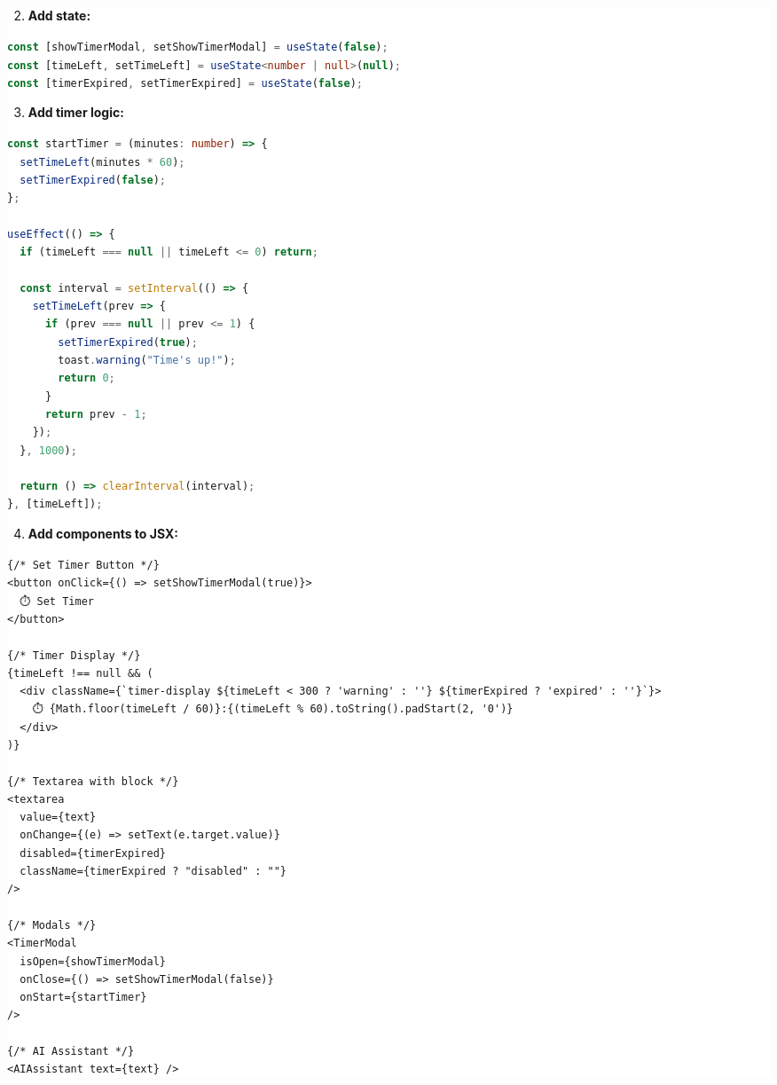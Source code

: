2. **Add state:**
```typescript
const [showTimerModal, setShowTimerModal] = useState(false);
const [timeLeft, setTimeLeft] = useState<number | null>(null);
const [timerExpired, setTimerExpired] = useState(false);
```

3. **Add timer logic:**
```typescript
const startTimer = (minutes: number) => {
  setTimeLeft(minutes * 60);
  setTimerExpired(false);
};

useEffect(() => {
  if (timeLeft === null || timeLeft <= 0) return;
  
  const interval = setInterval(() => {
    setTimeLeft(prev => {
      if (prev === null || prev <= 1) {
        setTimerExpired(true);
        toast.warning("Time's up!");
        return 0;
      }
      return prev - 1;
    });
  }, 1000);
  
  return () => clearInterval(interval);
}, [timeLeft]);
```

4. **Add components to JSX:**
```tsx
{/* Set Timer Button */}
<button onClick={() => setShowTimerModal(true)}>
  ⏱️ Set Timer
</button>

{/* Timer Display */}
{timeLeft !== null && (
  <div className={`timer-display ${timeLeft < 300 ? 'warning' : ''} ${timerExpired ? 'expired' : ''}`}>
    ⏱️ {Math.floor(timeLeft / 60)}:{(timeLeft % 60).toString().padStart(2, '0')}
  </div>
)}

{/* Textarea with block */}
<textarea
  value={text}
  onChange={(e) => setText(e.target.value)}
  disabled={timerExpired}
  className={timerExpired ? "disabled" : ""}
/>

{/* Modals */}
<TimerModal 
  isOpen={showTimerModal}
  onClose={() => setShowTimerModal(false)}
  onStart={startTimer}
/>

{/* AI Assistant */}
<AIAssistant text={text} />
```
